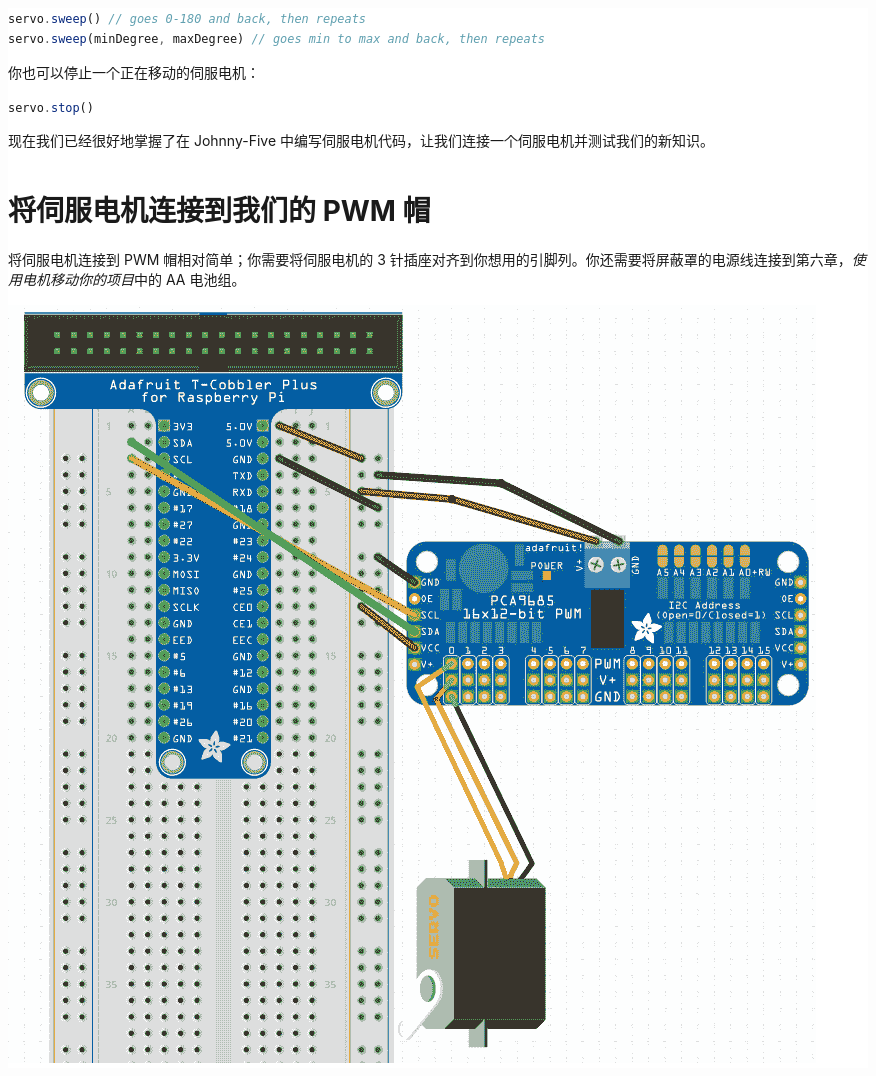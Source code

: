 ```js
servo.sweep() // goes 0-180 and back, then repeats
servo.sweep(minDegree, maxDegree) // goes min to max and back, then repeats
```

你也可以停止一个正在移动的伺服电机：

```js
servo.stop()
```

现在我们已经很好地掌握了在 Johnny-Five 中编写伺服电机代码，让我们连接一个伺服电机并测试我们的新知识。

# 将伺服电机连接到我们的 PWM 帽

将伺服电机连接到 PWM 帽相对简单；你需要将伺服电机的 3 针插座对齐到你想用的引脚列。你还需要将屏蔽罩的电源线连接到第六章，*使用电机移动你的项目*中的 AA 电池组。

![图片](img/dc2a8e90-51b4-4a41-8a73-3332e0af8115.png)
